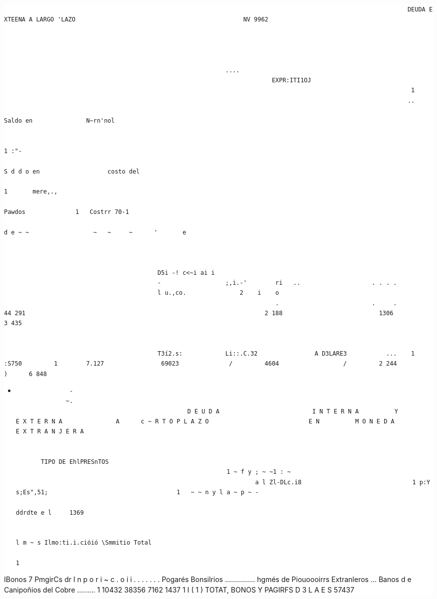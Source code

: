 
                                                                                                                     DEUDA EXTEENA A LARGO 'LAZO                                               NV 9962




                                                                  ....
                                                                               EXPR:ITI1OJ
                                                                                                                      1
                                                                                                                     ..
                                                                                                                                Saldo en               N~rn'nol

                                                                                                                                                                            1 :"-
                                                                                                                                                                              S d d o en                   costo del
                                                                                                                                                                                                                                   1       mere,.,
                                                                                                                                                                                                                                           Pawdos              1   Costrr 70-1
                                                                                                                                                                                                                                                                   d e ~ ~                  ~   ~     ~      '       e



                                               D5i -! c<~i ai i
                                               -                  ;,i.-'        ri   ..                    . . . .
                                               l u.,co.               2    i    o
                                                                                .                          .     .                  44 291                                                                   2 188                           1306                     3 435


                                               T3í2.s:            Li::.C.32                A D3LARE3           ...    1             :S750         1        7.127                69023              /         4604                  /         2 244             )      6 848




 -                    -
                     ~.
                                                       D E U D A                          I N T E R N A          Y         E X T E R N A               A      c ~ R T O P L A Z O                            E N          M O N E D A                      E X T R A N J E R A


              TIPO DE EhlPRESnTOS
                                                                  1 ~ f y ; ~ ~1 : ~
                                                                          a l Zl-DLc.i8                               1 p:Ys;Es",51;                                    1   ~ ~ n y l a ~ p ~ -
                                                                                                                                                                                                 ddrdte e l     1369

                                                                                                                                                                              l m ~ s Ilmo:ti.i.cióió \Smmitio Total
                                                                                                                                                                                                                                                           1
IBonos 7 PmgirCs dr I n p o r i ~ c . o i i . . . . . . .
 Pogarés Bonsilrios        ...............
 hgmés de Piouoooirrs Extranleros ...
 Banos d e Canipoñios del Cobre    .........
                                                                  1                  10432
                                                                                     38356
                                                                                      7162
                                                                                      1437        1
I ( 1 ) TOTAT, BONOS Y PAGIRFS D 3 L A E S                                           57437

